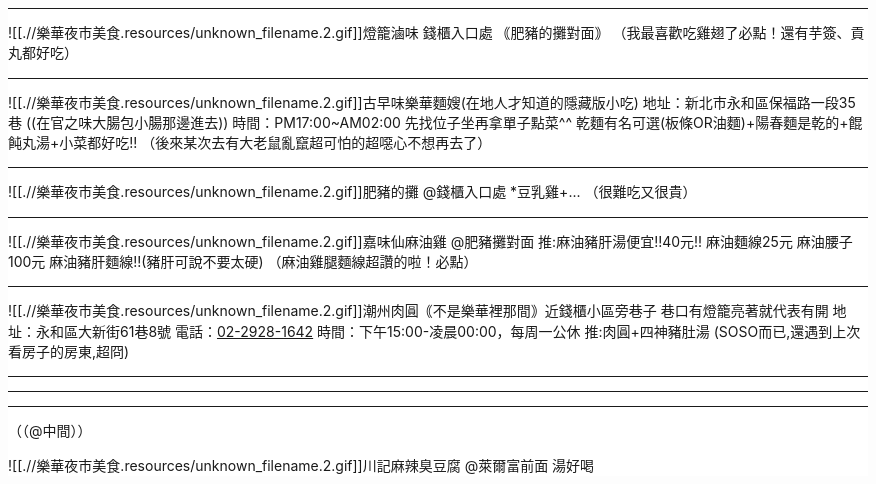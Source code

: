 * * *

![[.//樂華夜市美食.resources/unknown_filename.2.gif]]燈籠滷味
錢櫃入口處 ｟肥豬的攤對面｠
（我最喜歡吃雞翅了必點！還有芋簽、貢丸都好吃）

* * *

![[.//樂華夜市美食.resources/unknown_filename.2.gif]]古早味樂華麵嫂(在地人才知道的隱藏版小吃)
地址：新北市永和區保福路一段35巷
((在官之味大腸包小腸那邊進去))
時間：PM17:00~AM02:00
先找位子坐再拿單子點菜^^
乾麵有名可選(板條OR油麵)+陽春麵是乾的+餛飩丸湯+小菜都好吃!!
（後來某次去有大老鼠亂竄超可怕的超噁心不想再去了）

* * *

![[.//樂華夜市美食.resources/unknown_filename.2.gif]]肥豬的攤
@錢櫃入口處
\*豆乳雞+...
（很難吃又很貴）

* * *

![[.//樂華夜市美食.resources/unknown_filename.2.gif]]嘉味仙麻油雞
@肥豬攤對面
推:麻油豬肝湯便宜!!40元!!
麻油麵線25元
麻油腰子100元
麻油豬肝麵線!!(豬肝可說不要太硬)
（麻油雞腿麵線超讚的啦！必點）

* * *

![[.//樂華夜市美食.resources/unknown_filename.2.gif]]潮州肉圓｟不是樂華裡那間｠近錢櫃小區旁巷子
巷口有燈籠亮著就代表有開
地址：永和區大新街61巷8號
電話：[02-2928-1642](tel:02-2928-1642)
時間：下午15:00\-凌晨00:00，每周一公休
推:肉圓+四神豬肚湯
(SOSO而已,還遇到上次看房子的房東,超冏)

* * *

* * *

* * *

（（@中間））

![[.//樂華夜市美食.resources/unknown_filename.2.gif]]川記麻辣臭豆腐
@萊爾富前面
湯好喝
